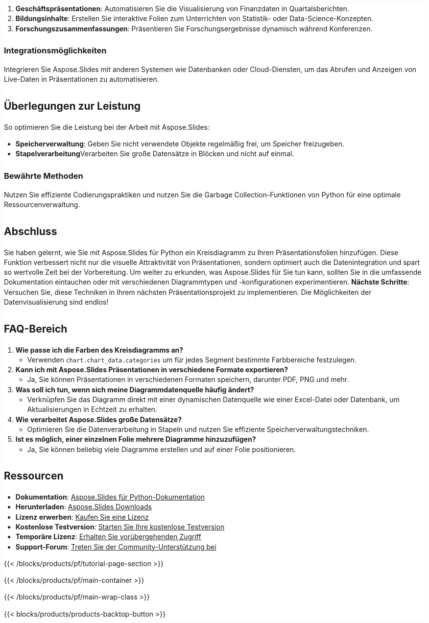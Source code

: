 1. **Geschäftspräsentationen**: Automatisieren Sie die Visualisierung von Finanzdaten in Quartalsberichten.
2. **Bildungsinhalte**: Erstellen Sie interaktive Folien zum Unterrichten von Statistik- oder Data-Science-Konzepten.
3. **Forschungszusammenfassungen**: Präsentieren Sie Forschungsergebnisse dynamisch während Konferenzen.
### Integrationsmöglichkeiten
Integrieren Sie Aspose.Slides mit anderen Systemen wie Datenbanken oder Cloud-Diensten, um das Abrufen und Anzeigen von Live-Daten in Präsentationen zu automatisieren.
## Überlegungen zur Leistung
So optimieren Sie die Leistung bei der Arbeit mit Aspose.Slides:
- **Speicherverwaltung**: Geben Sie nicht verwendete Objekte regelmäßig frei, um Speicher freizugeben.
- **Stapelverarbeitung**Verarbeiten Sie große Datensätze in Blöcken und nicht auf einmal.
### Bewährte Methoden
Nutzen Sie effiziente Codierungspraktiken und nutzen Sie die Garbage Collection-Funktionen von Python für eine optimale Ressourcenverwaltung.
## Abschluss
Sie haben gelernt, wie Sie mit Aspose.Slides für Python ein Kreisdiagramm zu Ihren Präsentationsfolien hinzufügen. Diese Funktion verbessert nicht nur die visuelle Attraktivität von Präsentationen, sondern optimiert auch die Datenintegration und spart so wertvolle Zeit bei der Vorbereitung.
Um weiter zu erkunden, was Aspose.Slides für Sie tun kann, sollten Sie in die umfassende Dokumentation eintauchen oder mit verschiedenen Diagrammtypen und -konfigurationen experimentieren.
**Nächste Schritte**: Versuchen Sie, diese Techniken in Ihrem nächsten Präsentationsprojekt zu implementieren. Die Möglichkeiten der Datenvisualisierung sind endlos!
## FAQ-Bereich
1. **Wie passe ich die Farben des Kreisdiagramms an?**
   - Verwenden `chart.chart_data.categories` um für jedes Segment bestimmte Farbbereiche festzulegen.
2. **Kann ich mit Aspose.Slides Präsentationen in verschiedene Formate exportieren?**
   - Ja, Sie können Präsentationen in verschiedenen Formaten speichern, darunter PDF, PNG und mehr.
3. **Was soll ich tun, wenn sich meine Diagrammdatenquelle häufig ändert?**
   - Verknüpfen Sie das Diagramm direkt mit einer dynamischen Datenquelle wie einer Excel-Datei oder Datenbank, um Aktualisierungen in Echtzeit zu erhalten.
4. **Wie verarbeitet Aspose.Slides große Datensätze?**
   - Optimieren Sie die Datenverarbeitung in Stapeln und nutzen Sie effiziente Speicherverwaltungstechniken.
5. **Ist es möglich, einer einzelnen Folie mehrere Diagramme hinzuzufügen?**
   - Ja, Sie können beliebig viele Diagramme erstellen und auf einer Folie positionieren.
## Ressourcen
- **Dokumentation**: [Aspose.Slides für Python-Dokumentation](https://reference.aspose.com/slides/python-net/)
- **Herunterladen**: [Aspose.Slides Downloads](https://releases.aspose.com/slides/python-net/)
- **Lizenz erwerben**: [Kaufen Sie eine Lizenz](https://purchase.aspose.com/buy)
- **Kostenlose Testversion**: [Starten Sie Ihre kostenlose Testversion](https://releases.aspose.com/slides/python-net/)
- **Temporäre Lizenz**: [Erhalten Sie vorübergehenden Zugriff](https://purchase.aspose.com/temporary-license/)
- **Support-Forum**: [Treten Sie der Community-Unterstützung bei](https://forum.aspose.com/c/slides/11)

{{< /blocks/products/pf/tutorial-page-section >}}

{{< /blocks/products/pf/main-container >}}

{{< /blocks/products/pf/main-wrap-class >}}

{{< blocks/products/products-backtop-button >}}